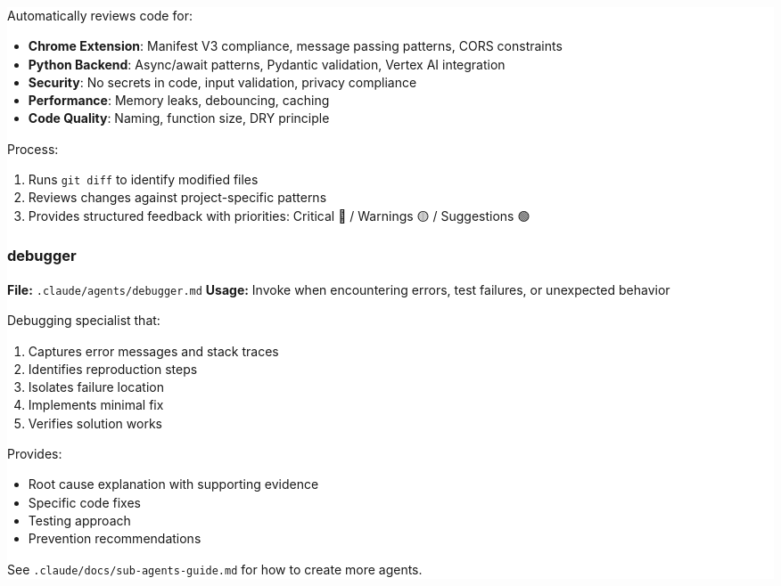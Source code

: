 Automatically reviews code for:
- **Chrome Extension**: Manifest V3 compliance, message passing patterns, CORS constraints
- **Python Backend**: Async/await patterns, Pydantic validation, Vertex AI integration
- **Security**: No secrets in code, input validation, privacy compliance
- **Performance**: Memory leaks, debouncing, caching
- **Code Quality**: Naming, function size, DRY principle

Process:
1. Runs `git diff` to identify modified files
2. Reviews changes against project-specific patterns
3. Provides structured feedback with priorities: Critical 🔴 / Warnings 🟡 / Suggestions 🟢

### debugger
**File:** `.claude/agents/debugger.md`
**Usage:** Invoke when encountering errors, test failures, or unexpected behavior

Debugging specialist that:
1. Captures error messages and stack traces
2. Identifies reproduction steps
3. Isolates failure location
4. Implements minimal fix
5. Verifies solution works

Provides:
- Root cause explanation with supporting evidence
- Specific code fixes
- Testing approach
- Prevention recommendations

See `.claude/docs/sub-agents-guide.md` for how to create more agents.
